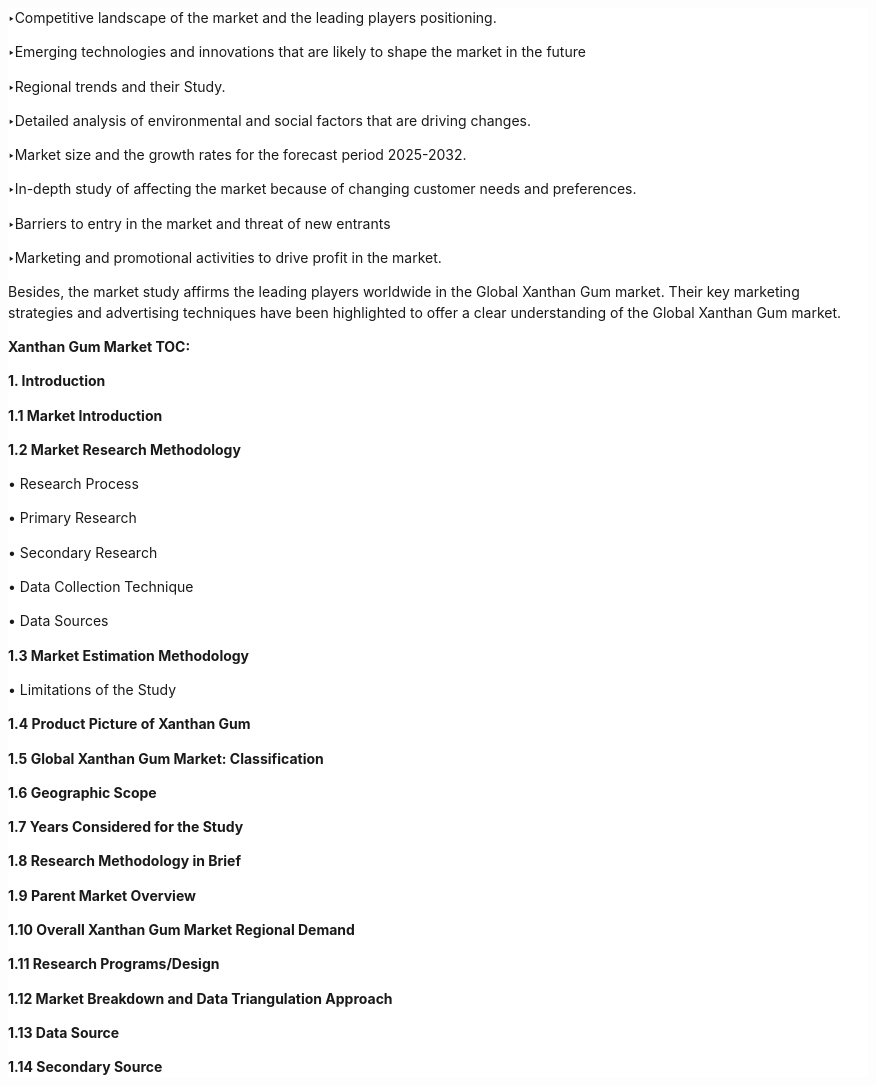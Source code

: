 <strong>‣</strong>Competitive landscape of the market and the leading players positioning.

<strong>‣</strong>Emerging technologies and innovations that are likely to shape the market in the future

<strong>‣</strong>Regional trends and their Study.

<strong>‣</strong>Detailed analysis of environmental and social factors that are driving changes.

<strong>‣</strong>Market size and the growth rates for the forecast period 2025-2032.

<strong>‣</strong>In-depth study of affecting the market because of changing customer needs and preferences.

<strong>‣</strong>Barriers to entry in the market and threat of new entrants

<strong>‣</strong>Marketing and promotional activities to drive profit in the market.

Besides, the market study affirms the leading players worldwide in the Global Xanthan Gum market. Their key marketing strategies and advertising techniques have been highlighted to offer a clear understanding of the Global Xanthan Gum market.

<strong>Xanthan Gum Market TOC:</strong>

<strong>1. Introduction</strong>

<strong>1.1 Market Introduction</strong>

<strong>1.2 Market Research Methodology</strong>

• Research Process

• Primary Research

• Secondary Research

• Data Collection Technique

• Data Sources

<strong>1.3 Market Estimation Methodology</strong>

• Limitations of the Study

<strong>1.4 Product Picture of Xanthan Gum</strong>

<strong>1.5 Global Xanthan Gum Market: Classification</strong>

<strong>1.6 Geographic Scope</strong>

<strong>1.7 Years Considered for the Study</strong>

<strong>1.8 Research Methodology in Brief</strong>

<strong>1.9 Parent Market Overview</strong>

<strong>1.10 Overall Xanthan Gum Market Regional Demand</strong>

<strong>1.11 Research Programs/Design</strong>

<strong>1.12 Market Breakdown and Data Triangulation Approach</strong>

<strong>1.13 Data Source</strong>

<strong>1.14 Secondary Source</strong>
